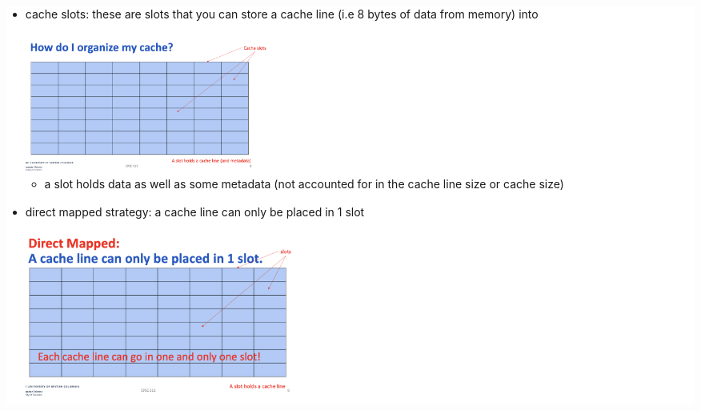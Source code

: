 - cache slots: these are slots that you can store a cache line (i.e 8 bytes of data from memory) into

  <img src="pictures/image-20231016111411475.png" alt="image-20231016111411475" style="zoom:30%;" />	

  - a slot holds data as well as some metadata (not accounted for in the cache line size or cache size)

- direct mapped strategy: a cache line can only be placed in 1 slot 

  <img src="pictures/image-20231016111432494.png" alt="image-20231016111432494" style="zoom:33%;" />	
